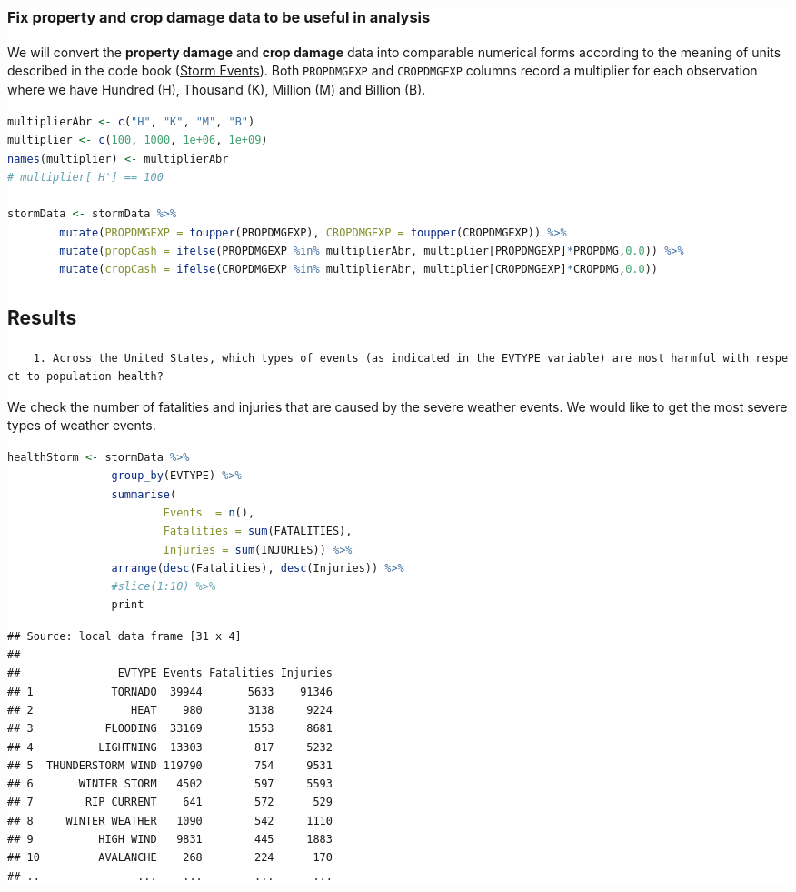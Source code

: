 
### Fix property and crop damage data to be useful in analysis
We will convert the **property damage** and **crop damage** data into comparable numerical forms according to the meaning of units described in the code book ([Storm Events](http://ire.org/nicar/database-library/databases/storm-events/)). Both `PROPDMGEXP` and `CROPDMGEXP` columns record a multiplier for each observation where we have Hundred (H), Thousand (K), Million (M) and Billion (B).



```r
multiplierAbr <- c("H", "K", "M", "B")
multiplier <- c(100, 1000, 1e+06, 1e+09)
names(multiplier) <- multiplierAbr
# multiplier['H'] == 100

stormData <- stormData %>% 
        mutate(PROPDMGEXP = toupper(PROPDMGEXP), CROPDMGEXP = toupper(CROPDMGEXP)) %>%
        mutate(propCash = ifelse(PROPDMGEXP %in% multiplierAbr, multiplier[PROPDMGEXP]*PROPDMG,0.0)) %>%
        mutate(cropCash = ifelse(CROPDMGEXP %in% multiplierAbr, multiplier[CROPDMGEXP]*CROPDMG,0.0))
```

## Results

        1. Across the United States, which types of events (as indicated in the EVTYPE variable) are most harmful with respect to population health?          
We check the number of fatalities and injuries that are caused by the severe weather events. We would like to get the most severe types of weather events.        


```r
healthStorm <- stormData %>% 
                group_by(EVTYPE) %>%                              
                summarise(
                        Events  = n(), 
                        Fatalities = sum(FATALITIES), 
                        Injuries = sum(INJURIES)) %>%
                arrange(desc(Fatalities), desc(Injuries)) %>%
                #slice(1:10) %>%
                print
```

```
## Source: local data frame [31 x 4]
## 
##               EVTYPE Events Fatalities Injuries
## 1            TORNADO  39944       5633    91346
## 2               HEAT    980       3138     9224
## 3           FLOODING  33169       1553     8681
## 4          LIGHTNING  13303        817     5232
## 5  THUNDERSTORM WIND 119790        754     9531
## 6       WINTER STORM   4502        597     5593
## 7        RIP CURRENT    641        572      529
## 8     WINTER WEATHER   1090        542     1110
## 9          HIGH WIND   9831        445     1883
## 10         AVALANCHE    268        224      170
## ..               ...    ...        ...      ...
```
